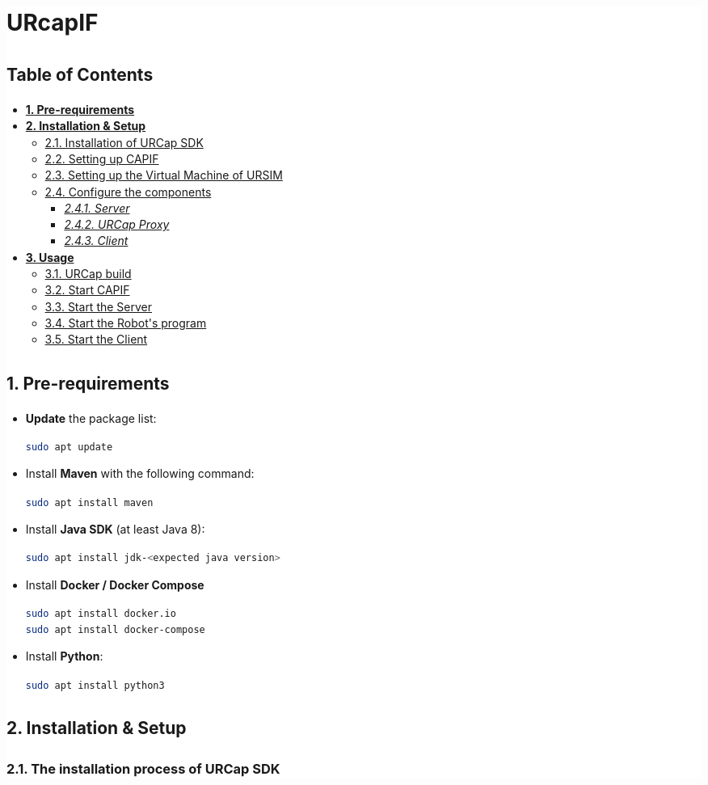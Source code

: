 # URcapIF

 ## Table of Contents
* **[1. Pre-requirements](#1-pre-requirements)**
* **[2. Installation & Setup](#2-installation--setup)**
    * [2.1. Installation of URCap SDK](#21-the-installation-process-of-urcap-sdk)
    * [2.2. Setting up CAPIF](#22-setting-up-capif)
    * [2.3. Setting up the Virtual Machine of URSIM](#23-setting-up-the-virtual-machine-of-ursim)
    * [2.4. Configure the components](#24-configure-the-components)
        * *[2.4.1. Server](#241-server)*
        * *[2.4.2. URCap Proxy](#242-urcap-proxy)*
        * *[2.4.3. Client](#243-client)*
* **[3. Usage](#3-usage)**
    * [3.1. URCap build](#31-urcap-build)
    * [3.2. Start CAPIF](#32-capif)
    * [3.3. Start the Server](#33-start-the-server)
    * [3.4. Start the Robot's program](#34-start-the-robots-program)
    * [3.5. Start the Client](#35-start-the-client)


## 1. Pre-requirements
* **Update** the package list:
    ```bash
    sudo apt update
    ```
* Install **Maven** with the following command:
    ```bash
    sudo apt install maven
    ```

* Install **Java SDK** (at least Java 8):
    ```bash
    sudo apt install jdk-<expected java version>
    ```

* Install **Docker / Docker Compose**
    ```bash
    sudo apt install docker.io
    sudo apt install docker-compose
    ```

* Install **Python**:
    ```bash
    sudo apt install python3
    ```


## 2. Installation & Setup

### 2.1. The installation process of URCap SDK
